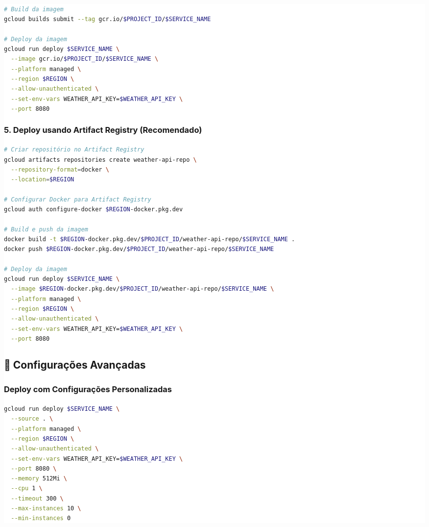 ```bash
# Build da imagem
gcloud builds submit --tag gcr.io/$PROJECT_ID/$SERVICE_NAME

# Deploy da imagem
gcloud run deploy $SERVICE_NAME \
  --image gcr.io/$PROJECT_ID/$SERVICE_NAME \
  --platform managed \
  --region $REGION \
  --allow-unauthenticated \
  --set-env-vars WEATHER_API_KEY=$WEATHER_API_KEY \
  --port 8080
```

### 5. Deploy usando Artifact Registry (Recomendado)

```bash
# Criar repositório no Artifact Registry
gcloud artifacts repositories create weather-api-repo \
  --repository-format=docker \
  --location=$REGION

# Configurar Docker para Artifact Registry
gcloud auth configure-docker $REGION-docker.pkg.dev

# Build e push da imagem
docker build -t $REGION-docker.pkg.dev/$PROJECT_ID/weather-api-repo/$SERVICE_NAME .
docker push $REGION-docker.pkg.dev/$PROJECT_ID/weather-api-repo/$SERVICE_NAME

# Deploy da imagem
gcloud run deploy $SERVICE_NAME \
  --image $REGION-docker.pkg.dev/$PROJECT_ID/weather-api-repo/$SERVICE_NAME \
  --platform managed \
  --region $REGION \
  --allow-unauthenticated \
  --set-env-vars WEATHER_API_KEY=$WEATHER_API_KEY \
  --port 8080
```

## 🔧 Configurações Avançadas

### Deploy com Configurações Personalizadas

```bash
gcloud run deploy $SERVICE_NAME \
  --source . \
  --platform managed \
  --region $REGION \
  --allow-unauthenticated \
  --set-env-vars WEATHER_API_KEY=$WEATHER_API_KEY \
  --port 8080 \
  --memory 512Mi \
  --cpu 1 \
  --timeout 300 \
  --max-instances 10 \
  --min-instances 0
```
